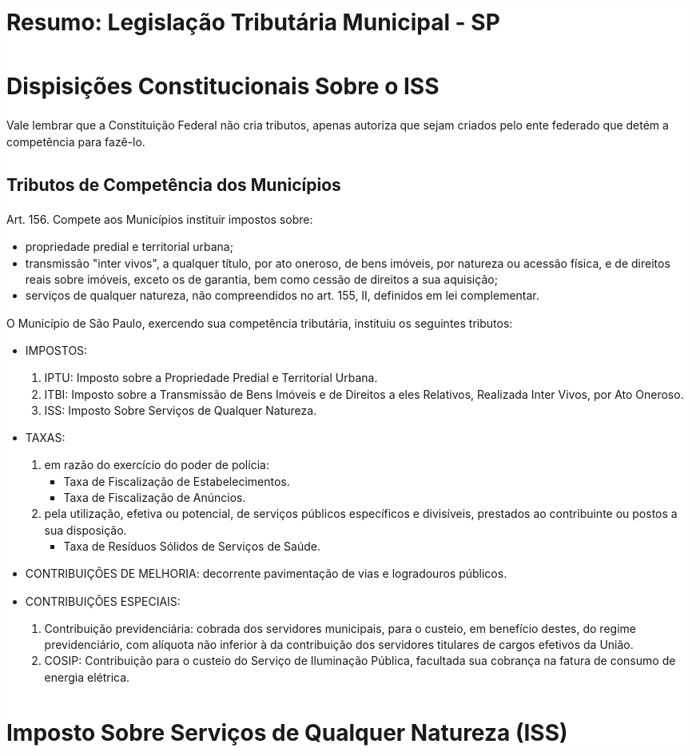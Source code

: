 


Resumo: Legislação Tributária Municipal - SP
============================================


# Dispisições Constitucionais Sobre o ISS


Vale lembrar que a Constituição Federal não cria tributos, apenas
autoriza que sejam criados pelo ente federado que detém a competência para
fazê-lo.


## Tributos de Competência dos Municípios

Art. 156. Compete aos Municípios instituir impostos sobre:

  - propriedade predial e territorial urbana;
  - transmissão "inter vivos", a qualquer título, por ato oneroso, de
bens imóveis, por natureza ou acessão física, e de direitos reais sobre
imóveis, exceto os de garantia, bem como cessão de direitos a sua aquisição;
  - serviços de qualquer natureza, não compreendidos no art. 155, II, definidos 
em lei complementar.

O Município de São Paulo, exercendo sua competência tributária,
instituiu os seguintes tributos:

  - IMPOSTOS:

    1. IPTU: Imposto sobre a Propriedade Predial e Territorial Urbana.
    2. ITBI: Imposto sobre a Transmissão de Bens Imóveis e de Direitos a 
    eles Relativos, Realizada Inter Vivos, por Ato Oneroso.
    3. ISS: Imposto Sobre Serviços de Qualquer Natureza.

  - TAXAS:

    1. em razão do exercício do poder de polícia:
       - Taxa de Fiscalização de Estabelecimentos.
       - Taxa de Fiscalização de Anúncios.
    2. pela utilização, efetiva ou potencial, de serviços públicos específicos 
    e divisíveis, prestados ao contribuinte ou postos a sua disposição.
       - Taxa de Resíduos Sólidos de Serviços de Saúde.

  - CONTRIBUIÇÕES DE MELHORIA: decorrente pavimentação de vias e logradouros públicos.

  - CONTRIBUIÇÕES ESPECIAIS:

     1. Contribuição previdenciária: cobrada dos servidores municipais,
para o custeio, em benefício destes, do regime previdenciário, com
alíquota não inferior à da contribuição dos servidores titulares de
cargos efetivos da União.
     2. COSIP: Contribuição para o custeio do Serviço de Iluminação Pública,
facultada sua cobrança na fatura de consumo de energia elétrica.

# Imposto Sobre Serviços de Qualquer Natureza (ISS)
